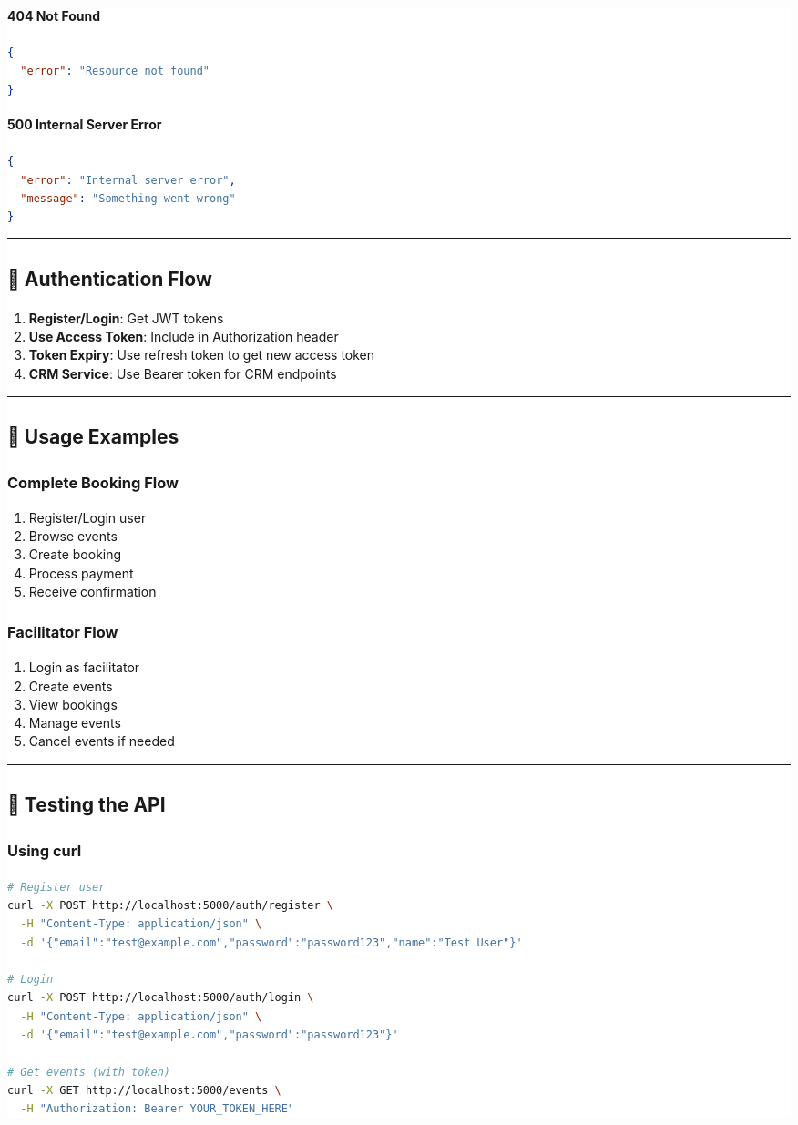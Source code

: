 #### 404 Not Found
```json
{
  "error": "Resource not found"
}
```

#### 500 Internal Server Error
```json
{
  "error": "Internal server error",
  "message": "Something went wrong"
}
```

---

## 🔐 Authentication Flow

1. **Register/Login**: Get JWT tokens
2. **Use Access Token**: Include in Authorization header
3. **Token Expiry**: Use refresh token to get new access token
4. **CRM Service**: Use Bearer token for CRM endpoints

---

## 📝 Usage Examples

### Complete Booking Flow
1. Register/Login user
2. Browse events
3. Create booking
4. Process payment
5. Receive confirmation

### Facilitator Flow
1. Login as facilitator
2. Create events
3. View bookings
4. Manage events
5. Cancel events if needed

---

## 🚀 Testing the API

### Using curl
```bash
# Register user
curl -X POST http://localhost:5000/auth/register \
  -H "Content-Type: application/json" \
  -d '{"email":"test@example.com","password":"password123","name":"Test User"}'

# Login
curl -X POST http://localhost:5000/auth/login \
  -H "Content-Type: application/json" \
  -d '{"email":"test@example.com","password":"password123"}'

# Get events (with token)
curl -X GET http://localhost:5000/events \
  -H "Authorization: Bearer YOUR_TOKEN_HERE"
```
